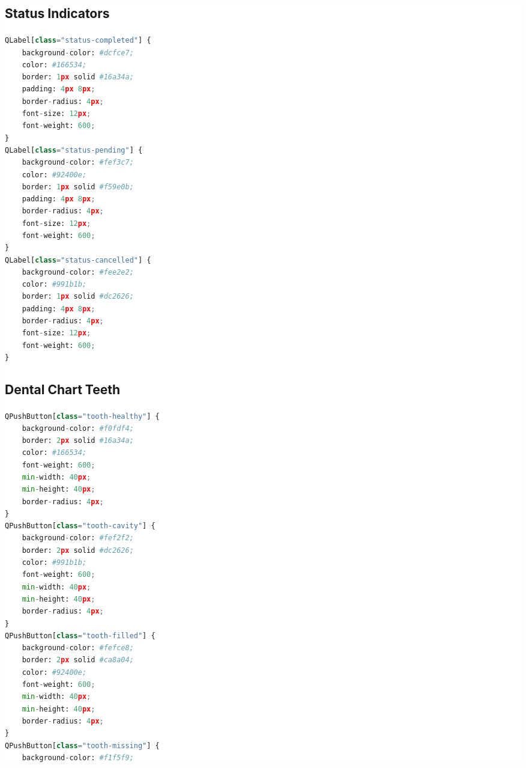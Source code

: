 ## Status Indicators
```python
QLabel[class="status-completed"] {
    background-color: #dcfce7;
    color: #166534;
    border: 1px solid #16a34a;
    padding: 4px 8px;
    border-radius: 4px;
    font-size: 12px;
    font-weight: 600;
}
QLabel[class="status-pending"] {
    background-color: #fef3c7;
    color: #92400e;
    border: 1px solid #f59e0b;
    padding: 4px 8px;
    border-radius: 4px;
    font-size: 12px;
    font-weight: 600;
}
QLabel[class="status-cancelled"] {
    background-color: #fee2e2;
    color: #991b1b;
    border: 1px solid #dc2626;
    padding: 4px 8px;
    border-radius: 4px;
    font-size: 12px;
    font-weight: 600;
}
```

## Dental Chart Teeth
```python
QPushButton[class="tooth-healthy"] {
    background-color: #f0fdf4;
    border: 2px solid #16a34a;
    color: #166534;
    font-weight: 600;
    min-width: 40px;
    min-height: 40px;
    border-radius: 4px;
}
QPushButton[class="tooth-cavity"] {
    background-color: #fef2f2;
    border: 2px solid #dc2626;
    color: #991b1b;
    font-weight: 600;
    min-width: 40px;
    min-height: 40px;
    border-radius: 4px;
}
QPushButton[class="tooth-filled"] {
    background-color: #fefce8;
    border: 2px solid #ca8a04;
    color: #92400e;
    font-weight: 600;
    min-width: 40px;
    min-height: 40px;
    border-radius: 4px;
}
QPushButton[class="tooth-missing"] {
    background-color: #f1f5f9;
```